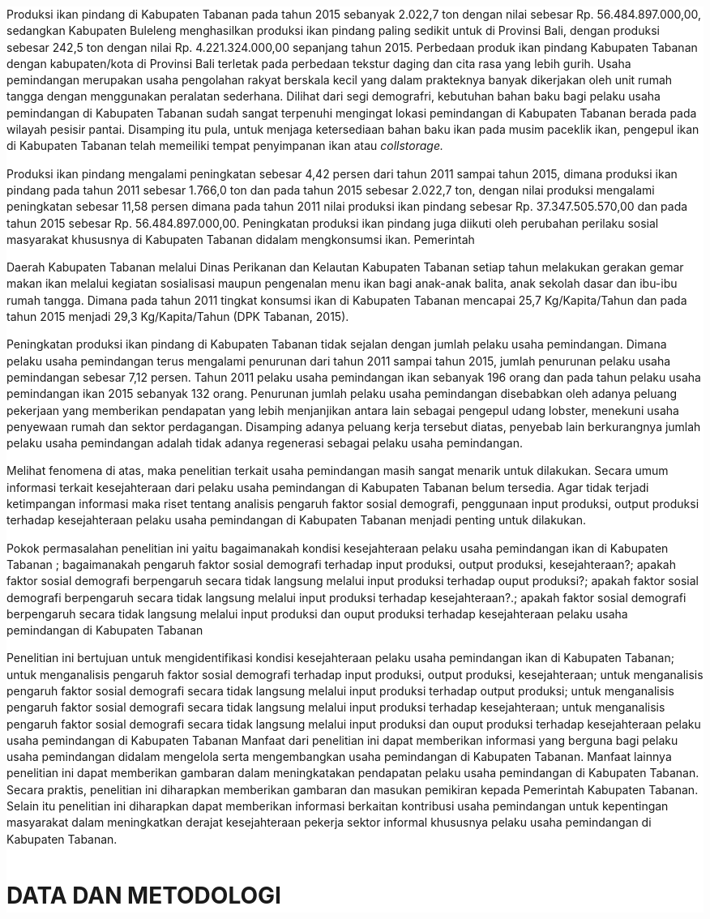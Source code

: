 <p><span class="font6">Produksi ikan pindang di Kabupaten Tabanan pada tahun 2015 sebanyak 2.022,7 ton dengan nilai sebesar Rp. 56.484.897.000,00, sedangkan Kabupaten Buleleng menghasilkan produksi ikan pindang paling sedikit untuk di Provinsi Bali, dengan produksi sebesar 242,5 ton dengan nilai Rp. 4.221.324.000,00 sepanjang tahun 2015. Perbedaan produk ikan pindang Kabupaten Tabanan dengan kabupaten/kota di Provinsi Bali terletak pada perbedaan tekstur daging dan cita rasa yang lebih gurih. Usaha pemindangan merupakan usaha pengolahan rakyat berskala kecil yang dalam prakteknya banyak dikerjakan oleh unit rumah tangga dengan menggunakan peralatan sederhana. Dilihat dari segi demografri, kebutuhan bahan baku bagi pelaku usaha pemindangan di Kabupaten Tabanan sudah sangat terpenuhi mengingat lokasi pemindangan di Kabupaten Tabanan berada pada wilayah pesisir pantai. Disamping itu pula, untuk menjaga ketersediaan bahan baku ikan pada musim paceklik ikan, pengepul ikan di Kabupaten Tabanan telah memeiliki tempat penyimpanan ikan atau </span><span class="font6" style="font-style:italic;">collstorage.</span></p>
<p><span class="font6">Produksi ikan pindang mengalami peningkatan sebesar 4,42 persen dari tahun 2011 sampai tahun 2015, dimana produksi ikan pindang pada tahun 2011 sebesar 1.766,0 ton dan pada tahun 2015 sebesar 2.022,7 ton, dengan nilai produksi mengalami peningkatan sebesar 11,58 persen dimana pada tahun 2011 nilai produksi ikan pindang sebesar Rp. 37.347.505.570,00 dan pada tahun 2015 sebesar Rp. 56.484.897.000,00. Peningkatan produksi ikan pindang juga diikuti oleh perubahan perilaku sosial masyarakat khususnya di Kabupaten Tabanan didalam mengkonsumsi ikan. Pemerintah</span></p>
<p><span class="font6">Daerah Kabupaten Tabanan melalui Dinas Perikanan dan Kelautan Kabupaten Tabanan setiap tahun melakukan gerakan gemar makan ikan melalui kegiatan sosialisasi maupun pengenalan menu ikan bagi anak-anak balita, anak sekolah dasar dan ibu-ibu rumah tangga. Dimana pada tahun 2011 tingkat konsumsi ikan di Kabupaten Tabanan mencapai 25,7 Kg/Kapita/Tahun dan pada tahun 2015 menjadi 29,3 Kg/Kapita/Tahun (DPK Tabanan, 2015).</span></p>
<p><span class="font6">Peningkatan produksi ikan pindang di Kabupaten Tabanan tidak sejalan dengan jumlah pelaku usaha pemindangan. Dimana pelaku usaha pemindangan terus mengalami penurunan dari tahun 2011 sampai tahun 2015, jumlah penurunan pelaku usaha pemindangan sebesar 7,12 persen. Tahun 2011 pelaku usaha pemindangan ikan sebanyak 196 orang dan pada tahun pelaku usaha pemindangan ikan 2015 sebanyak 132 orang. Penurunan jumlah pelaku usaha pemindangan disebabkan oleh adanya peluang pekerjaan yang memberikan pendapatan yang lebih menjanjikan antara lain sebagai pengepul udang lobster, menekuni usaha penyewaan rumah dan sektor perdagangan. Disamping adanya peluang kerja tersebut diatas, penyebab lain berkurangnya jumlah pelaku usaha pemindangan adalah tidak adanya regenerasi sebagai pelaku usaha pemindangan.</span></p>
<p><span class="font6">Melihat fenomena di atas, maka penelitian terkait usaha pemindangan masih sangat menarik untuk dilakukan. Secara umum informasi terkait kesejahteraan dari pelaku usaha pemindangan di Kabupaten Tabanan belum tersedia. Agar tidak terjadi ketimpangan informasi maka riset tentang analisis pengaruh faktor sosial demografi, penggunaan input produksi, output produksi terhadap kesejahteraan pelaku usaha pemindangan di Kabupaten Tabanan menjadi penting untuk dilakukan.</span></p>
<p><span class="font6">Pokok permasalahan penelitian ini yaitu bagaimanakah kondisi kesejahteraan pelaku usaha pemindangan ikan di Kabupaten Tabanan ; bagaimanakah pengaruh faktor sosial demografi terhadap input produksi, output produksi, kesejahteraan?; apakah faktor sosial demografi berpengaruh secara tidak langsung melalui input produksi terhadap ouput produksi?; apakah faktor sosial demografi berpengaruh secara tidak langsung melalui input produksi terhadap kesejahteraan?.; apakah faktor sosial demografi berpengaruh secara tidak langsung melalui input produksi dan ouput produksi terhadap kesejahteraan pelaku usaha pemindangan di Kabupaten Tabanan</span></p>
<p><span class="font6">Penelitian ini bertujuan untuk mengidentifikasi kondisi kesejahteraan pelaku usaha pemindangan ikan di Kabupaten Tabanan; untuk menganalisis pengaruh faktor sosial demografi terhadap input produksi, output produksi, kesejahteraan; untuk menganalisis pengaruh faktor sosial demografi secara tidak langsung melalui input produksi terhadap output produksi; untuk menganalisis pengaruh faktor sosial demografi secara tidak langsung melalui input produksi terhadap kesejahteraan; untuk menganalisis pengaruh faktor sosial demografi secara tidak langsung melalui input produksi dan ouput produksi terhadap kesejahteraan pelaku usaha pemindangan di Kabupaten Tabanan Manfaat dari penelitian ini dapat memberikan informasi yang berguna bagi pelaku usaha pemindangan didalam mengelola serta mengembangkan usaha pemindangan di Kabupaten Tabanan. Manfaat lainnya penelitian ini dapat memberikan gambaran dalam meningkatakan pendapatan pelaku usaha pemindangan di Kabupaten Tabanan. Secara praktis, penelitian ini diharapkan memberikan gambaran dan masukan pemikiran kepada Pemerintah Kabupaten Tabanan. Selain itu penelitian ini diharapkan dapat memberikan informasi berkaitan kontribusi usaha pemindangan untuk kepentingan masyarakat dalam meningkatkan derajat kesejahteraan pekerja sektor informal khususnya pelaku usaha pemindangan di Kabupaten Tabanan.</span></p>
<h1><a name="bookmark6"></a><span class="font6" style="font-weight:bold;"><a name="bookmark7"></a>DATA DAN METODOLOGI</span></h1>